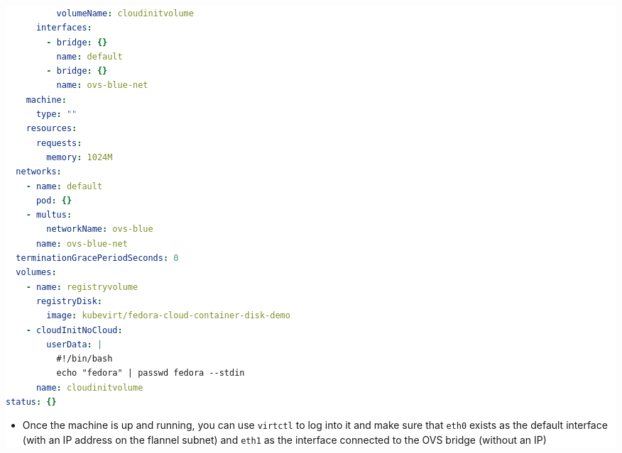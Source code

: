 ```yaml
          volumeName: cloudinitvolume
      interfaces:
        - bridge: {}
          name: default
        - bridge: {}
          name: ovs-blue-net
    machine:
      type: ""
    resources:
      requests:
        memory: 1024M
  networks:
    - name: default
      pod: {}
    - multus:
        networkName: ovs-blue
      name: ovs-blue-net
  terminationGracePeriodSeconds: 0
  volumes:
    - name: registryvolume
      registryDisk:
        image: kubevirt/fedora-cloud-container-disk-demo
    - cloudInitNoCloud:
        userData: |
          #!/bin/bash
          echo "fedora" | passwd fedora --stdin
      name: cloudinitvolume
status: {}
```

- Once the machine is up and running, you can use `virtctl` to log into it and make sure that `eth0` exists as the default interface (with an IP address on the flannel subnet) and `eth1` as the interface connected to the OVS bridge (without an IP)
